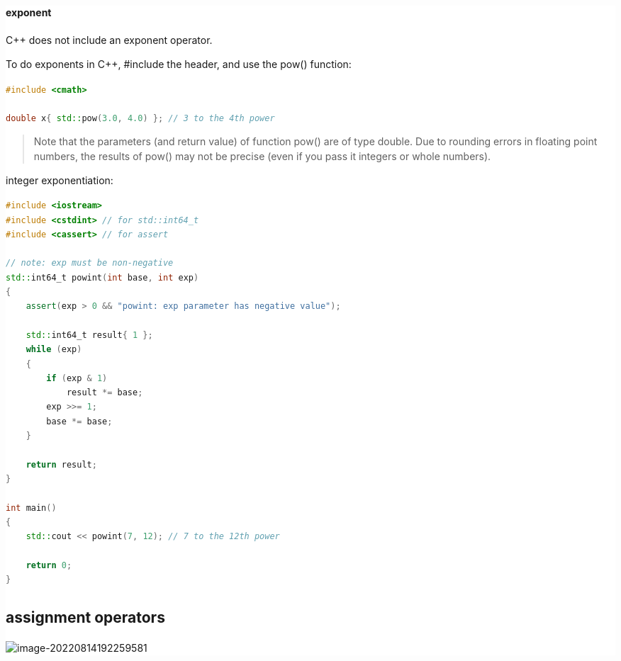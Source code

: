 #### exponent

C++ does not include an exponent operator.

To do exponents in C++, #include the <cmath> header, and use the pow() function:

```c++
#include <cmath>

double x{ std::pow(3.0, 4.0) }; // 3 to the 4th power
```

> Note that the parameters (and return value) of function pow() are of type double. Due to rounding errors in floating point numbers, the results of pow() may not be precise (even if you pass it integers or whole numbers).

integer exponentiation:

```c++
#include <iostream>
#include <cstdint> // for std::int64_t
#include <cassert> // for assert

// note: exp must be non-negative
std::int64_t powint(int base, int exp)
{
	assert(exp > 0 && "powint: exp parameter has negative value");

	std::int64_t result{ 1 };
	while (exp)
	{
		if (exp & 1)
			result *= base;
		exp >>= 1;
		base *= base;
	}

	return result;
}

int main()
{
	std::cout << powint(7, 12); // 7 to the 12th power

	return 0;
}
```





## assignment operators

![image-20220814192259581](https://raw.githubusercontent.com/Mocearan/picgo-server/main/image-20220814192259581.png)
